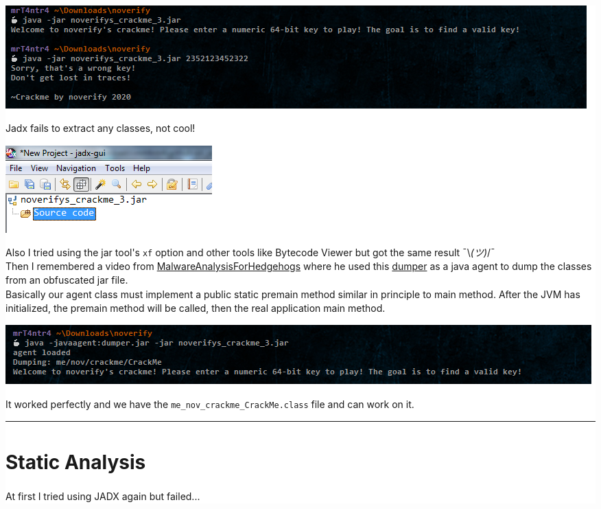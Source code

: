 [![sample_run](imgs/sample_run.PNG)](imgs/sample_run.PNG)  

Jadx fails to extract any classes, not cool!  

[![jadx_classes](imgs/jadx_classes.PNG)](imgs/jadx_classes.PNG)  
  
Also I tried using the jar tool's `xf` option and other tools like Bytecode Viewer but got the same result ¯\\_(ツ)_/¯   
Then I remembered a video from [MalwareAnalysisForHedgehogs](https://youtu.be/QAzs66psLjY) where he used this [dumper](https://github.com/Securityinbits/blog-posts/tree/master/java_agent) as a java agent to dump the classes from an obfuscated jar file.  
Basically our agent class must implement a public static premain method similar in principle to main method. After the JVM has initialized, the premain method will be called, then the real application main method.  

[![dumper](imgs/dumper.PNG)](imgs/dumper.PNG)  

It worked perfectly and we have the `me_nov_crackme_CrackMe.class` file and can work on it.  


***

# Static Analysis

At first I tried using JADX again but failed...  
